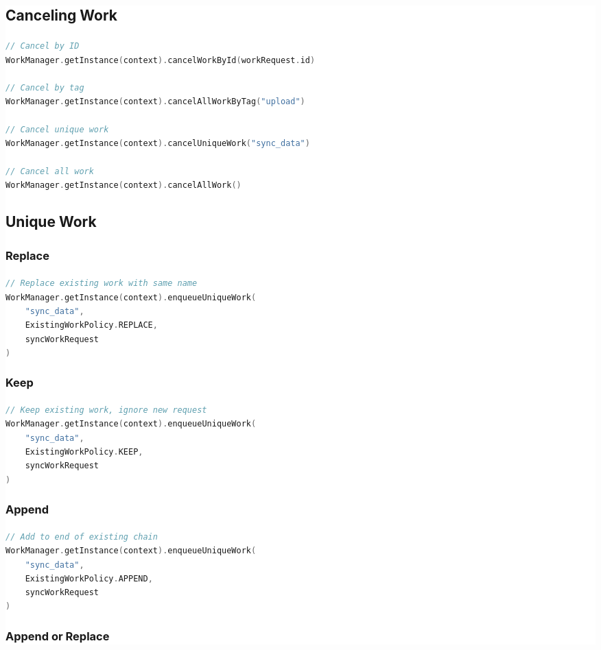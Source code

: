 ## Canceling Work

```kotlin
// Cancel by ID
WorkManager.getInstance(context).cancelWorkById(workRequest.id)

// Cancel by tag
WorkManager.getInstance(context).cancelAllWorkByTag("upload")

// Cancel unique work
WorkManager.getInstance(context).cancelUniqueWork("sync_data")

// Cancel all work
WorkManager.getInstance(context).cancelAllWork()
```

## Unique Work

### Replace

```kotlin
// Replace existing work with same name
WorkManager.getInstance(context).enqueueUniqueWork(
    "sync_data",
    ExistingWorkPolicy.REPLACE,
    syncWorkRequest
)
```

### Keep

```kotlin
// Keep existing work, ignore new request
WorkManager.getInstance(context).enqueueUniqueWork(
    "sync_data",
    ExistingWorkPolicy.KEEP,
    syncWorkRequest
)
```

### Append

```kotlin
// Add to end of existing chain
WorkManager.getInstance(context).enqueueUniqueWork(
    "sync_data",
    ExistingWorkPolicy.APPEND,
    syncWorkRequest
)
```

### Append or Replace
